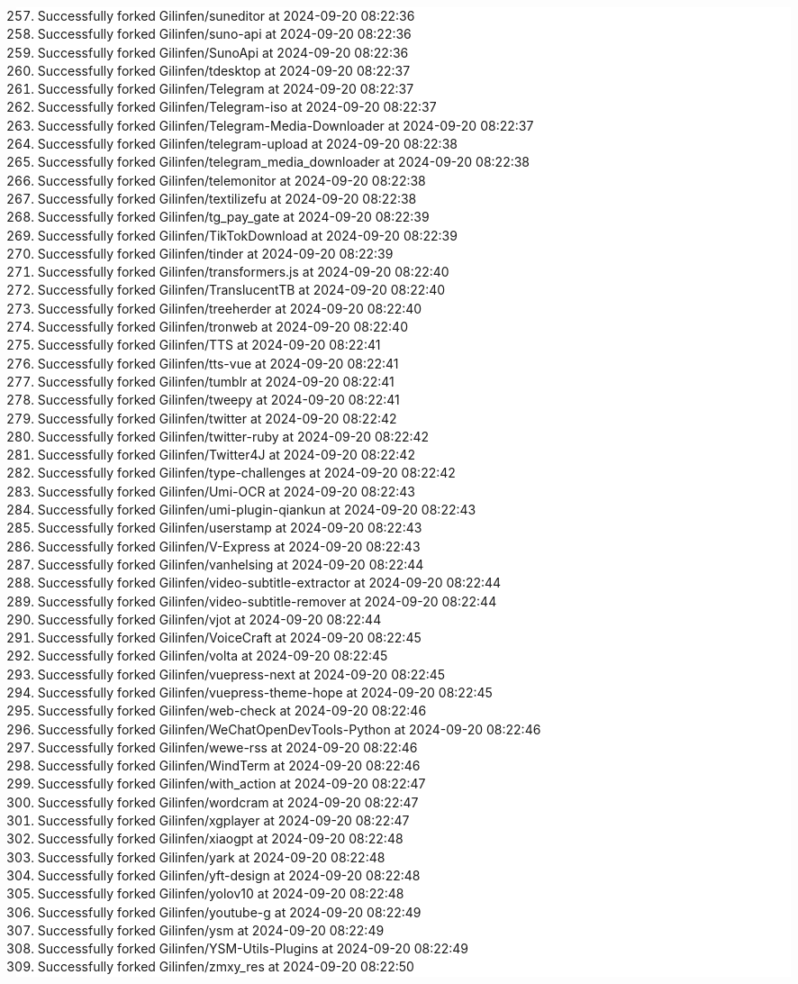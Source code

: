 257. Successfully forked Gilinfen/suneditor at 2024-09-20 08:22:36
258. Successfully forked Gilinfen/suno-api at 2024-09-20 08:22:36
259. Successfully forked Gilinfen/SunoApi at 2024-09-20 08:22:36
260. Successfully forked Gilinfen/tdesktop at 2024-09-20 08:22:37
261. Successfully forked Gilinfen/Telegram at 2024-09-20 08:22:37
262. Successfully forked Gilinfen/Telegram-iso at 2024-09-20 08:22:37
263. Successfully forked Gilinfen/Telegram-Media-Downloader at 2024-09-20 08:22:37
264. Successfully forked Gilinfen/telegram-upload at 2024-09-20 08:22:38
265. Successfully forked Gilinfen/telegram_media_downloader at 2024-09-20 08:22:38
266. Successfully forked Gilinfen/telemonitor at 2024-09-20 08:22:38
267. Successfully forked Gilinfen/textilizefu at 2024-09-20 08:22:38
268. Successfully forked Gilinfen/tg_pay_gate at 2024-09-20 08:22:39
269. Successfully forked Gilinfen/TikTokDownload at 2024-09-20 08:22:39
270. Successfully forked Gilinfen/tinder at 2024-09-20 08:22:39
271. Successfully forked Gilinfen/transformers.js at 2024-09-20 08:22:40
272. Successfully forked Gilinfen/TranslucentTB at 2024-09-20 08:22:40
273. Successfully forked Gilinfen/treeherder at 2024-09-20 08:22:40
274. Successfully forked Gilinfen/tronweb at 2024-09-20 08:22:40
275. Successfully forked Gilinfen/TTS at 2024-09-20 08:22:41
276. Successfully forked Gilinfen/tts-vue at 2024-09-20 08:22:41
277. Successfully forked Gilinfen/tumblr at 2024-09-20 08:22:41
278. Successfully forked Gilinfen/tweepy at 2024-09-20 08:22:41
279. Successfully forked Gilinfen/twitter at 2024-09-20 08:22:42
280. Successfully forked Gilinfen/twitter-ruby at 2024-09-20 08:22:42
281. Successfully forked Gilinfen/Twitter4J at 2024-09-20 08:22:42
282. Successfully forked Gilinfen/type-challenges at 2024-09-20 08:22:42
283. Successfully forked Gilinfen/Umi-OCR at 2024-09-20 08:22:43
284. Successfully forked Gilinfen/umi-plugin-qiankun at 2024-09-20 08:22:43
285. Successfully forked Gilinfen/userstamp at 2024-09-20 08:22:43
286. Successfully forked Gilinfen/V-Express at 2024-09-20 08:22:43
287. Successfully forked Gilinfen/vanhelsing at 2024-09-20 08:22:44
288. Successfully forked Gilinfen/video-subtitle-extractor at 2024-09-20 08:22:44
289. Successfully forked Gilinfen/video-subtitle-remover at 2024-09-20 08:22:44
290. Successfully forked Gilinfen/vjot at 2024-09-20 08:22:44
291. Successfully forked Gilinfen/VoiceCraft at 2024-09-20 08:22:45
292. Successfully forked Gilinfen/volta at 2024-09-20 08:22:45
293. Successfully forked Gilinfen/vuepress-next at 2024-09-20 08:22:45
294. Successfully forked Gilinfen/vuepress-theme-hope at 2024-09-20 08:22:45
295. Successfully forked Gilinfen/web-check at 2024-09-20 08:22:46
296. Successfully forked Gilinfen/WeChatOpenDevTools-Python at 2024-09-20 08:22:46
297. Successfully forked Gilinfen/wewe-rss at 2024-09-20 08:22:46
298. Successfully forked Gilinfen/WindTerm at 2024-09-20 08:22:46
299. Successfully forked Gilinfen/with_action at 2024-09-20 08:22:47
300. Successfully forked Gilinfen/wordcram at 2024-09-20 08:22:47
301. Successfully forked Gilinfen/xgplayer at 2024-09-20 08:22:47
302. Successfully forked Gilinfen/xiaogpt at 2024-09-20 08:22:48
303. Successfully forked Gilinfen/yark at 2024-09-20 08:22:48
304. Successfully forked Gilinfen/yft-design at 2024-09-20 08:22:48
305. Successfully forked Gilinfen/yolov10 at 2024-09-20 08:22:48
306. Successfully forked Gilinfen/youtube-g at 2024-09-20 08:22:49
307. Successfully forked Gilinfen/ysm at 2024-09-20 08:22:49
308. Successfully forked Gilinfen/YSM-Utils-Plugins at 2024-09-20 08:22:49
309. Successfully forked Gilinfen/zmxy_res at 2024-09-20 08:22:50
